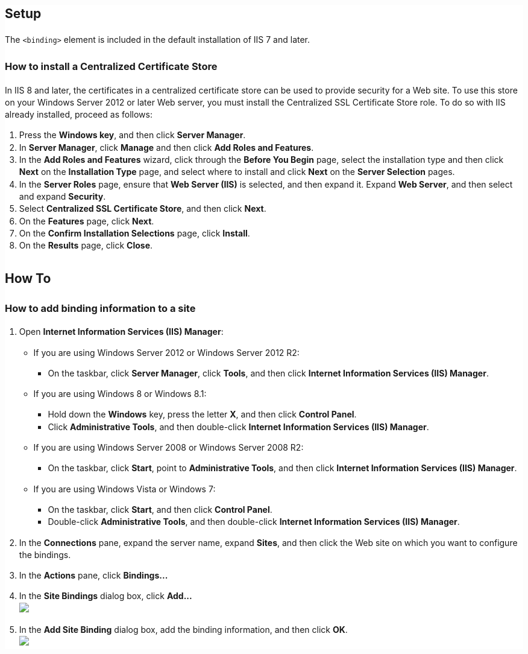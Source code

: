 <a id="003"></a>
## Setup

The `<binding>` element is included in the default installation of IIS 7 and later.

### How to install a Centralized Certificate Store

In IIS 8 and later, the certificates in a centralized certificate store can be used to provide security for a Web site. To use this store on your Windows Server 2012 or later Web server, you must install the Centralized SSL Certificate Store role. To do so with IIS already installed, proceed as follows:

1. Press the **Windows key**, and then click **Server Manager**.
2. In **Server Manager**, click **Manage** and then click **Add Roles and Features**.
3. In the **Add Roles and Features** wizard, click through the **Before You Begin** page, select the installation type and then click **Next** on the **Installation Type** page, and select where to install and click **Next** on the **Server Selection** pages.
4. In the **Server Roles** page, ensure that **Web Server (IIS)** is selected, and then expand it. Expand **Web Server**, and then select and expand **Security**.
5. Select **Centralized SSL Certificate Store**, and then click **Next**.
6. On the **Features** page, click **Next**.
7. On the **Confirm Installation Selections** page, click **Install**.
8. On the **Results** page, click **Close**.

<a id="004"></a>
## How To

### How to add binding information to a site

1. Open **Internet Information Services (IIS) Manager**: 

    - If you are using Windows Server 2012 or Windows Server 2012 R2: 

        - On the taskbar, click **Server Manager**, click **Tools**, and then click **Internet Information Services (IIS) Manager**.
    - If you are using Windows 8 or Windows 8.1: 

        - Hold down the **Windows** key, press the letter **X**, and then click **Control Panel**.
        - Click **Administrative Tools**, and then double-click **Internet Information Services (IIS) Manager**.
    - If you are using Windows Server 2008 or Windows Server 2008 R2: 

        - On the taskbar, click **Start**, point to **Administrative Tools**, and then click **Internet Information Services (IIS) Manager**.
    - If you are using Windows Vista or Windows 7: 

        - On the taskbar, click **Start**, and then click **Control Panel**.
        - Double-click **Administrative Tools**, and then double-click **Internet Information Services (IIS) Manager**.
2. In the **Connections** pane, expand the server name, expand **Sites**, and then click the Web site on which you want to configure the bindings.
3. In the **Actions** pane, click **Bindings...**
4. In the **Site Bindings** dialog box, click **Add...**  
    [![](binding/_static/image2.png)](binding/_static/image1.png)
5. In the **Add Site Binding** dialog box, add the binding information, and then click **OK**.  
    [![](binding/_static/image4.png)](binding/_static/image3.png)
